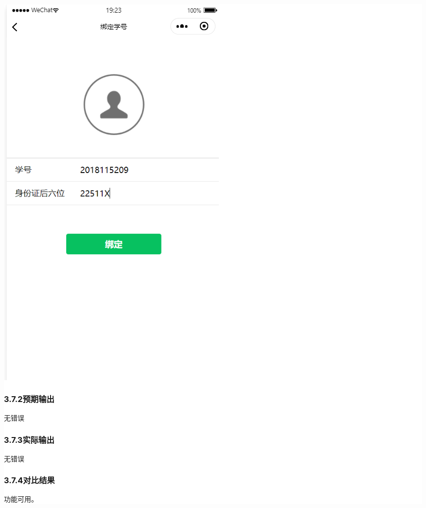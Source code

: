 ![image-20200628192427281](%E6%B5%8B%E8%AF%95%E6%8A%A5%E5%91%8A.assets/image-20200628192427281.png)

### 3.7.2预期输出

无错误

### 3.7.3实际输出

无错误

### 3.7.4对比结果

功能可用。
